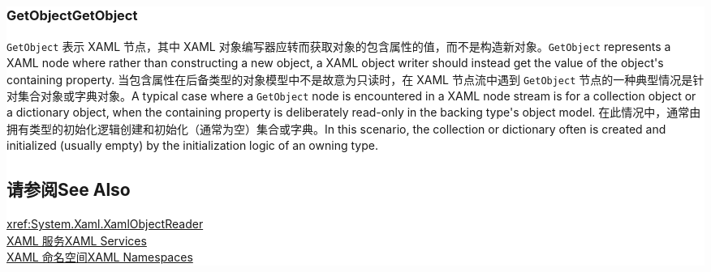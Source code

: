 ### <a name="getobject"></a><span data-ttu-id="0f359-327">GetObject</span><span class="sxs-lookup"><span data-stu-id="0f359-327">GetObject</span></span>  
 <span data-ttu-id="0f359-328">`GetObject` 表示 XAML 节点，其中 XAML 对象编写器应转而获取对象的包含属性的值，而不是构造新对象。</span><span class="sxs-lookup"><span data-stu-id="0f359-328">`GetObject` represents a XAML node where rather than constructing a new object, a XAML object writer should instead get the value of the object's containing property.</span></span> <span data-ttu-id="0f359-329">当包含属性在后备类型的对象模型中不是故意为只读时，在 XAML 节点流中遇到 `GetObject` 节点的一种典型情况是针对集合对象或字典对象。</span><span class="sxs-lookup"><span data-stu-id="0f359-329">A typical  case where a `GetObject` node is encountered in a XAML node stream is for a collection object or a dictionary object, when the containing property is deliberately read-only in the backing type's object model.</span></span> <span data-ttu-id="0f359-330">在此情况中，通常由拥有类型的初始化逻辑创建和初始化（通常为空）集合或字典。</span><span class="sxs-lookup"><span data-stu-id="0f359-330">In this scenario, the collection or dictionary often is created and initialized (usually empty) by the initialization logic of an owning type.</span></span>  
  
## <a name="see-also"></a><span data-ttu-id="0f359-331">请参阅</span><span class="sxs-lookup"><span data-stu-id="0f359-331">See Also</span></span>  
 <xref:System.Xaml.XamlObjectReader>  
 [<span data-ttu-id="0f359-332">XAML 服务</span><span class="sxs-lookup"><span data-stu-id="0f359-332">XAML Services</span></span>](../../../docs/framework/xaml-services/index.md)  
 [<span data-ttu-id="0f359-333">XAML 命名空间</span><span class="sxs-lookup"><span data-stu-id="0f359-333">XAML Namespaces</span></span>](../../../docs/framework/xaml-services/xaml-namespaces-for-net-framework-xaml-services.md)
